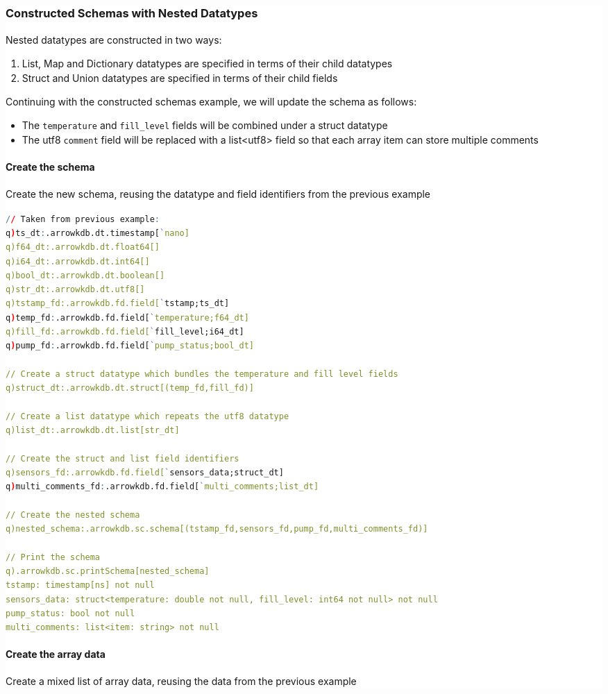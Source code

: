 ### Constructed Schemas with Nested Datatypes

Nested datatypes are constructed in two ways:

1. List, Map and Dictionary datatypes are specified in terms of their child datatypes
2. Struct and Union datatypes are specified in terms of their child fields

Continuing with the constructed schemas example, we will update the schema as follows:

- The `temperature` and `fill_level` fields will be combined under a struct datatype
- The utf8 `comment` field will be replaced with a list\<utf8\> field so that each array item can store multiple comments

#### Create the schema

Create the new schema, reusing the datatype and field identifiers from the previous example

```q
// Taken from previous example:
q)ts_dt:.arrowkdb.dt.timestamp[`nano]
q)f64_dt:.arrowkdb.dt.float64[]
q)i64_dt:.arrowkdb.dt.int64[]
q)bool_dt:.arrowkdb.dt.boolean[]
q)str_dt:.arrowkdb.dt.utf8[]
q)tstamp_fd:.arrowkdb.fd.field[`tstamp;ts_dt]
q)temp_fd:.arrowkdb.fd.field[`temperature;f64_dt]
q)fill_fd:.arrowkdb.fd.field[`fill_level;i64_dt]
q)pump_fd:.arrowkdb.fd.field[`pump_status;bool_dt]

// Create a struct datatype which bundles the temperature and fill level fields
q)struct_dt:.arrowkdb.dt.struct[(temp_fd,fill_fd)]

// Create a list datatype which repeats the utf8 datatype
q)list_dt:.arrowkdb.dt.list[str_dt]

// Create the struct and list field identifiers
q)sensors_fd:.arrowkdb.fd.field[`sensors_data;struct_dt]
q)multi_comments_fd:.arrowkdb.fd.field[`multi_comments;list_dt]

// Create the nested schema
q)nested_schema:.arrowkdb.sc.schema[(tstamp_fd,sensors_fd,pump_fd,multi_comments_fd)]

// Print the schema
q).arrowkdb.sc.printSchema[nested_schema]
tstamp: timestamp[ns] not null
sensors_data: struct<temperature: double not null, fill_level: int64 not null> not null
pump_status: bool not null
multi_comments: list<item: string> not null
```

#### Create the array data

Create a mixed list of array data, reusing the data from the previous example
